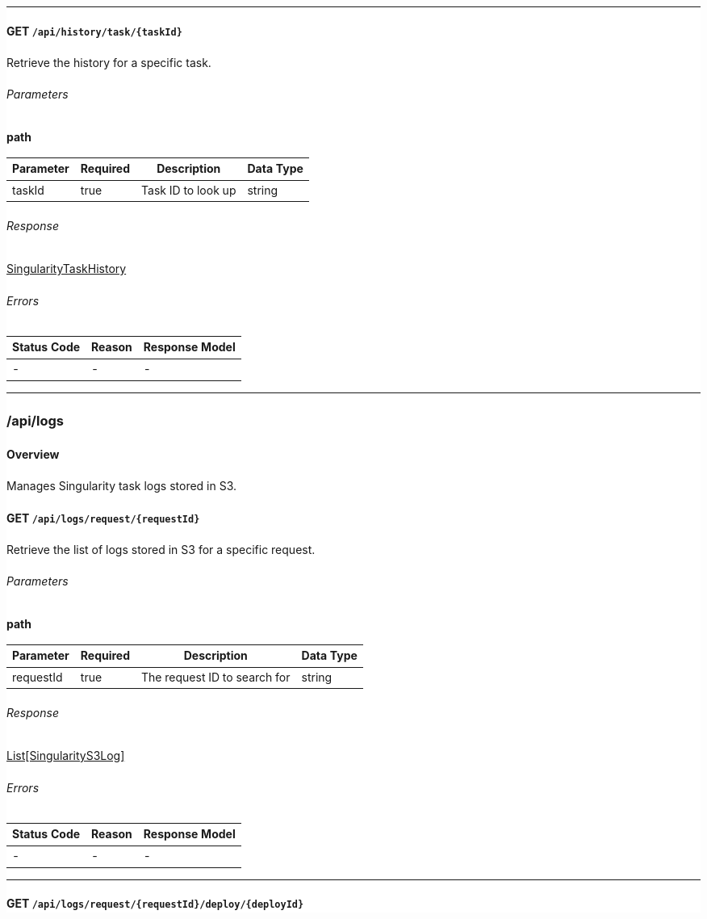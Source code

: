 
- - -
#### **GET** `/api/history/task/{taskId}`

Retrieve the history for a specific task.


###### Parameters
**path**

| Parameter | Required | Description | Data Type |
|-----------|----------|-------------|-----------|
| taskId | true | Task ID to look up | string |

###### Response
[SingularityTaskHistory](#SingularityTaskHistory)


###### Errors
| Status Code | Reason      | Response Model |
|-------------|-------------|----------------|
| - | - | - |


- - -
### /api/logs
#### Overview
Manages Singularity task logs stored in S3.

#### **GET** `/api/logs/request/{requestId}`

Retrieve the list of logs stored in S3 for a specific request.


###### Parameters
**path**

| Parameter | Required | Description | Data Type |
|-----------|----------|-------------|-----------|
| requestId | true | The request ID to search for | string |

###### Response
[List[SingularityS3Log]](#SingularityS3Log)


###### Errors
| Status Code | Reason      | Response Model |
|-------------|-------------|----------------|
| - | - | - |


- - -
#### **GET** `/api/logs/request/{requestId}/deploy/{deployId}`
